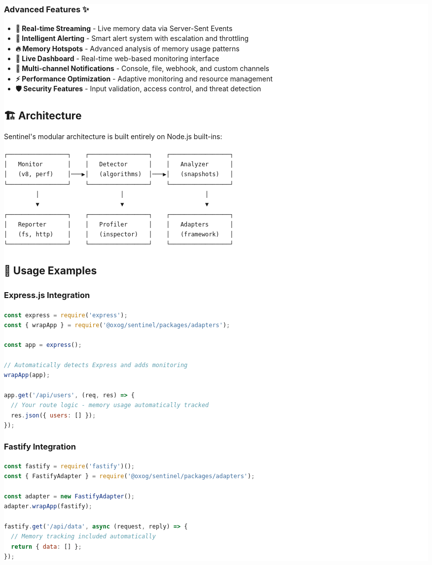 ### Advanced Features ✨
- **🔴 Real-time Streaming** - Live memory data via Server-Sent Events
- **🚨 Intelligent Alerting** - Smart alert system with escalation and throttling
- **🔥 Memory Hotspots** - Advanced analysis of memory usage patterns
- **📡 Live Dashboard** - Real-time web-based monitoring interface
- **🔔 Multi-channel Notifications** - Console, file, webhook, and custom channels
- **⚡ Performance Optimization** - Adaptive monitoring and resource management
- **🛡️ Security Features** - Input validation, access control, and threat detection

## 🏗️ Architecture

Sentinel's modular architecture is built entirely on Node.js built-ins:

```
┌─────────────────┐    ┌─────────────────┐    ┌─────────────────┐
│   Monitor       │    │   Detector      │    │   Analyzer      │
│   (v8, perf)    │───▶│   (algorithms)  │───▶│   (snapshots)   │
└─────────────────┘    └─────────────────┘    └─────────────────┘
         │                       │                       │
         ▼                       ▼                       ▼
┌─────────────────┐    ┌─────────────────┐    ┌─────────────────┐
│   Reporter      │    │   Profiler      │    │   Adapters      │
│   (fs, http)    │    │   (inspector)   │    │   (framework)   │
└─────────────────┘    └─────────────────┘    └─────────────────┘
```

## 📖 Usage Examples

### Express.js Integration
```javascript
const express = require('express');
const { wrapApp } = require('@oxog/sentinel/packages/adapters');

const app = express();

// Automatically detects Express and adds monitoring
wrapApp(app);

app.get('/api/users', (req, res) => {
  // Your route logic - memory usage automatically tracked
  res.json({ users: [] });
});
```

### Fastify Integration
```javascript
const fastify = require('fastify')();
const { FastifyAdapter } = require('@oxog/sentinel/packages/adapters');

const adapter = new FastifyAdapter();
adapter.wrapApp(fastify);

fastify.get('/api/data', async (request, reply) => {
  // Memory tracking included automatically
  return { data: [] };
});
```
